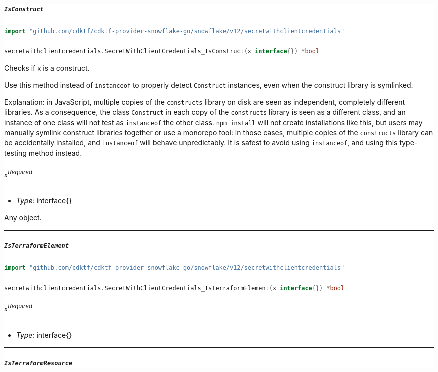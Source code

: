 
##### `IsConstruct` <a name="IsConstruct" id="@cdktf/provider-snowflake.secretWithClientCredentials.SecretWithClientCredentials.isConstruct"></a>

```go
import "github.com/cdktf/cdktf-provider-snowflake-go/snowflake/v12/secretwithclientcredentials"

secretwithclientcredentials.SecretWithClientCredentials_IsConstruct(x interface{}) *bool
```

Checks if `x` is a construct.

Use this method instead of `instanceof` to properly detect `Construct`
instances, even when the construct library is symlinked.

Explanation: in JavaScript, multiple copies of the `constructs` library on
disk are seen as independent, completely different libraries. As a
consequence, the class `Construct` in each copy of the `constructs` library
is seen as a different class, and an instance of one class will not test as
`instanceof` the other class. `npm install` will not create installations
like this, but users may manually symlink construct libraries together or
use a monorepo tool: in those cases, multiple copies of the `constructs`
library can be accidentally installed, and `instanceof` will behave
unpredictably. It is safest to avoid using `instanceof`, and using
this type-testing method instead.

###### `x`<sup>Required</sup> <a name="x" id="@cdktf/provider-snowflake.secretWithClientCredentials.SecretWithClientCredentials.isConstruct.parameter.x"></a>

- *Type:* interface{}

Any object.

---

##### `IsTerraformElement` <a name="IsTerraformElement" id="@cdktf/provider-snowflake.secretWithClientCredentials.SecretWithClientCredentials.isTerraformElement"></a>

```go
import "github.com/cdktf/cdktf-provider-snowflake-go/snowflake/v12/secretwithclientcredentials"

secretwithclientcredentials.SecretWithClientCredentials_IsTerraformElement(x interface{}) *bool
```

###### `x`<sup>Required</sup> <a name="x" id="@cdktf/provider-snowflake.secretWithClientCredentials.SecretWithClientCredentials.isTerraformElement.parameter.x"></a>

- *Type:* interface{}

---

##### `IsTerraformResource` <a name="IsTerraformResource" id="@cdktf/provider-snowflake.secretWithClientCredentials.SecretWithClientCredentials.isTerraformResource"></a>
